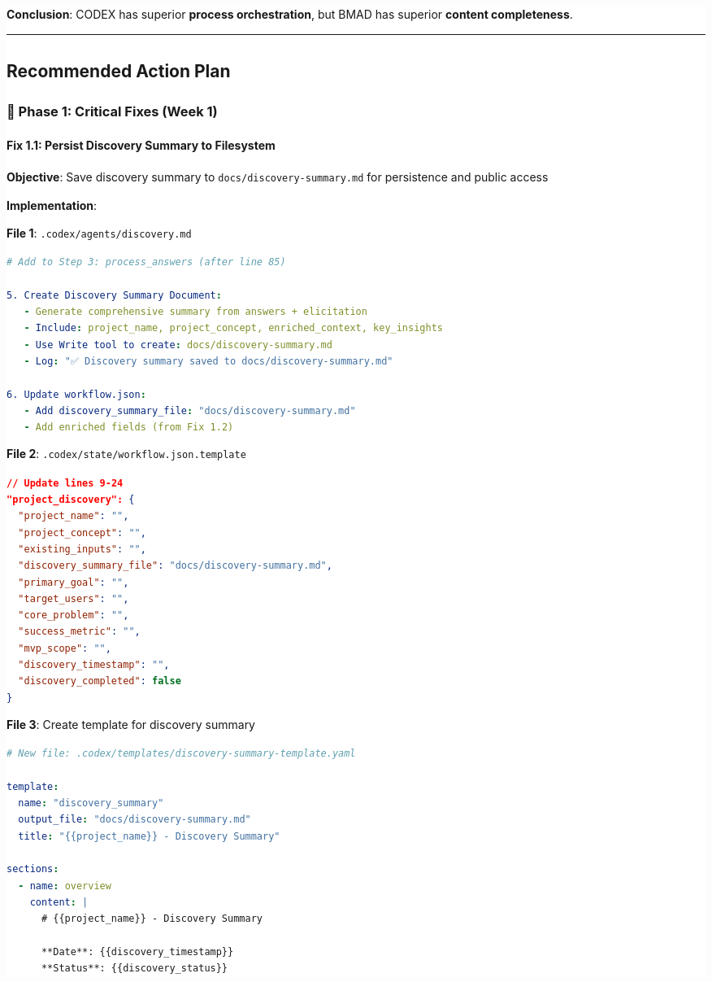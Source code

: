 **Conclusion**: CODEX has superior **process orchestration**, but BMAD has superior **content completeness**.

---

## Recommended Action Plan

### 🎯 Phase 1: Critical Fixes (Week 1)

#### **Fix 1.1: Persist Discovery Summary to Filesystem**

**Objective**: Save discovery summary to `docs/discovery-summary.md` for persistence and public access

**Implementation**:

**File 1**: `.codex/agents/discovery.md`
```yaml
# Add to Step 3: process_answers (after line 85)

5. Create Discovery Summary Document:
   - Generate comprehensive summary from answers + elicitation
   - Include: project_name, project_concept, enriched_context, key_insights
   - Use Write tool to create: docs/discovery-summary.md
   - Log: "✅ Discovery summary saved to docs/discovery-summary.md"

6. Update workflow.json:
   - Add discovery_summary_file: "docs/discovery-summary.md"
   - Add enriched fields (from Fix 1.2)
```

**File 2**: `.codex/state/workflow.json.template`
```json
// Update lines 9-24
"project_discovery": {
  "project_name": "",
  "project_concept": "",
  "existing_inputs": "",
  "discovery_summary_file": "docs/discovery-summary.md",
  "primary_goal": "",
  "target_users": "",
  "core_problem": "",
  "success_metric": "",
  "mvp_scope": "",
  "discovery_timestamp": "",
  "discovery_completed": false
}
```

**File 3**: Create template for discovery summary
```yaml
# New file: .codex/templates/discovery-summary-template.yaml

template:
  name: "discovery_summary"
  output_file: "docs/discovery-summary.md"
  title: "{{project_name}} - Discovery Summary"

sections:
  - name: overview
    content: |
      # {{project_name}} - Discovery Summary

      **Date**: {{discovery_timestamp}}
      **Status**: {{discovery_status}}

```